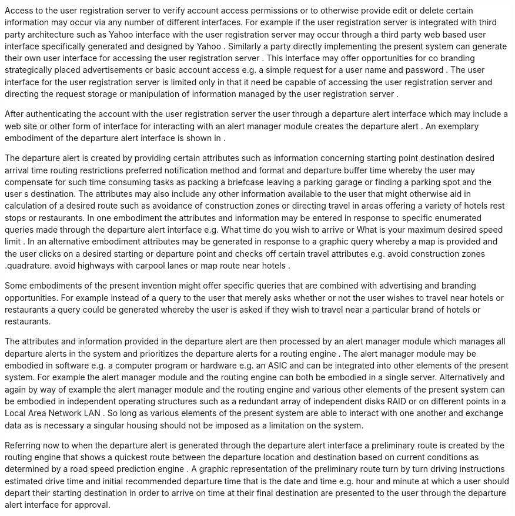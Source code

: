 Access to the user registration server to verify account access permissions or to otherwise provide edit or delete certain information may occur via any number of different interfaces. For example if the user registration server is integrated with third party architecture such as Yahoo interface with the user registration server may occur through a third party web based user interface specifically generated and designed by Yahoo . Similarly a party directly implementing the present system can generate their own user interface for accessing the user registration server . This interface may offer opportunities for co branding strategically placed advertisements or basic account access e.g. a simple request for a user name and password . The user interface for the user registration server is limited only in that it need be capable of accessing the user registration server and directing the request storage or manipulation of information managed by the user registration server .

After authenticating the account with the user registration server the user through a departure alert interface which may include a web site or other form of interface for interacting with an alert manager module creates the departure alert . An exemplary embodiment of the departure alert interface is shown in .

The departure alert is created by providing certain attributes such as information concerning starting point destination desired arrival time routing restrictions preferred notification method and format and departure buffer time whereby the user may compensate for such time consuming tasks as packing a briefcase leaving a parking garage or finding a parking spot and the user s destination. The attributes may also include any other information available to the user that might otherwise aid in calculation of a desired route such as avoidance of construction zones or directing travel in areas offering a variety of hotels rest stops or restaurants. In one embodiment the attributes and information may be entered in response to specific enumerated queries made through the departure alert interface e.g. What time do you wish to arrive or What is your maximum desired speed limit . In an alternative embodiment attributes may be generated in response to a graphic query whereby a map is provided and the user clicks on a desired starting or departure point and checks off certain travel attributes e.g. avoid construction zones .quadrature. avoid highways with carpool lanes or map route near hotels .

Some embodiments of the present invention might offer specific queries that are combined with advertising and branding opportunities. For example instead of a query to the user that merely asks whether or not the user wishes to travel near hotels or restaurants a query could be generated whereby the user is asked if they wish to travel near a particular brand of hotels or restaurants.

The attributes and information provided in the departure alert are then processed by an alert manager module which manages all departure alerts in the system and prioritizes the departure alerts for a routing engine . The alert manager module may be embodied in software e.g. a computer program or hardware e.g. an ASIC and can be integrated into other elements of the present system. For example the alert manager module and the routing engine can both be embodied in a single server. Alternatively and again by way of example the alert manager module and the routing engine and various other elements of the present system can be embodied in independent operating structures such as a redundant array of independent disks RAID or on different points in a Local Area Network LAN . So long as various elements of the present system are able to interact with one another and exchange data as is necessary a singular housing should not be imposed as a limitation on the system.

Referring now to when the departure alert is generated through the departure alert interface a preliminary route is created by the routing engine that shows a quickest route between the departure location and destination based on current conditions as determined by a road speed prediction engine . A graphic representation of the preliminary route turn by turn driving instructions estimated drive time and initial recommended departure time that is the date and time e.g. hour and minute at which a user should depart their starting destination in order to arrive on time at their final destination are presented to the user through the departure alert interface for approval.

